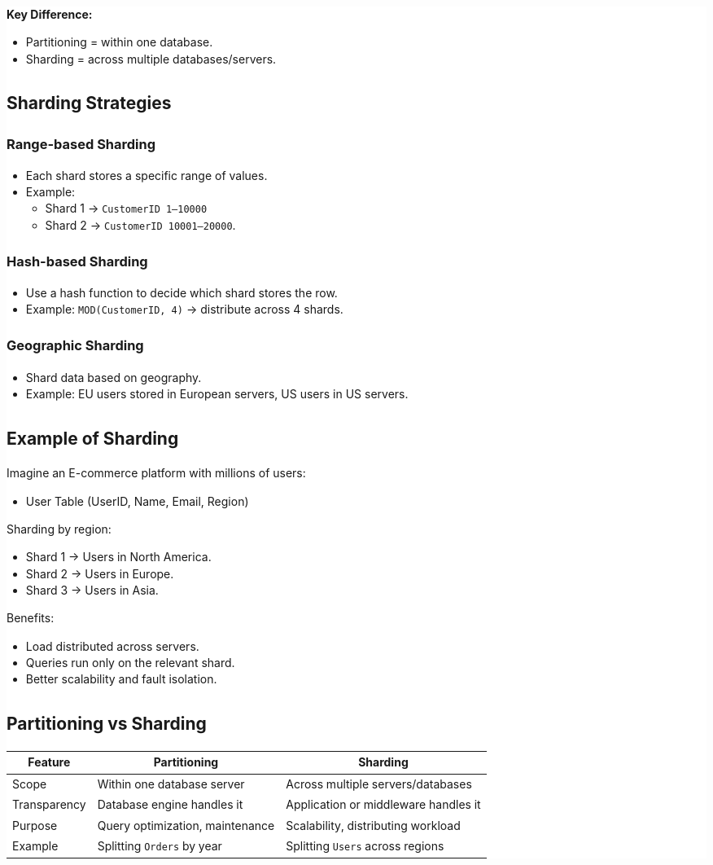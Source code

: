**Key Difference:**

- Partitioning = within one database.
- Sharding = across multiple databases/servers.

## Sharding Strategies

### Range-based Sharding

- Each shard stores a specific range of values.
- Example:
  - Shard 1 → `CustomerID 1–10000`
  - Shard 2 → `CustomerID 10001–20000`.

### Hash-based Sharding

- Use a hash function to decide which shard stores the row.
- Example: `MOD(CustomerID, 4)` → distribute across 4 shards.

### Geographic Sharding

- Shard data based on geography.
- Example: EU users stored in European servers, US users in US servers.

## Example of Sharding

Imagine an E-commerce platform with millions of users:

- User Table (UserID, Name, Email, Region)

Sharding by region:

- Shard 1 → Users in North America.
- Shard 2 → Users in Europe.
- Shard 3 → Users in Asia.

Benefits:

- Load distributed across servers.
- Queries run only on the relevant shard.
- Better scalability and fault isolation.

## Partitioning vs Sharding

| Feature      | Partitioning                    | Sharding                             |
| ------------ | ------------------------------- | ------------------------------------ |
| Scope        | Within one database server      | Across multiple servers/databases    |
| Transparency | Database engine handles it      | Application or middleware handles it |
| Purpose      | Query optimization, maintenance | Scalability, distributing workload   |
| Example      | Splitting `Orders` by year      | Splitting `Users` across regions     |
